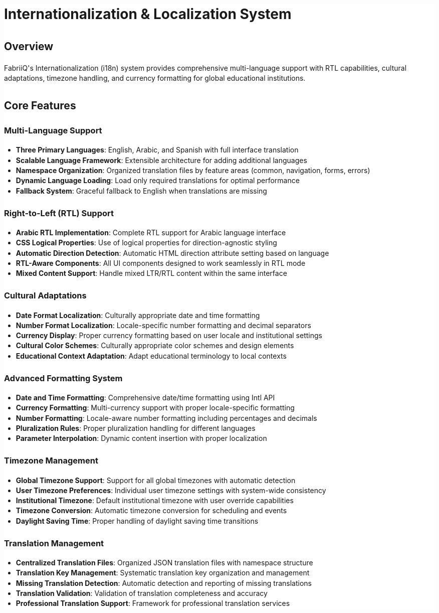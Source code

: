 # Internationalization & Localization System

## Overview
FabriiQ's Internationalization (i18n) system provides comprehensive multi-language support with RTL capabilities, cultural adaptations, timezone handling, and currency formatting for global educational institutions.

## Core Features

### Multi-Language Support
- **Three Primary Languages**: English, Arabic, and Spanish with full interface translation
- **Scalable Language Framework**: Extensible architecture for adding additional languages
- **Namespace Organization**: Organized translation files by feature areas (common, navigation, forms, errors)
- **Dynamic Language Loading**: Load only required translations for optimal performance
- **Fallback System**: Graceful fallback to English when translations are missing

### Right-to-Left (RTL) Support
- **Arabic RTL Implementation**: Complete RTL support for Arabic language interface
- **CSS Logical Properties**: Use of logical properties for direction-agnostic styling
- **Automatic Direction Detection**: Automatic HTML direction attribute setting based on language
- **RTL-Aware Components**: All UI components designed to work seamlessly in RTL mode
- **Mixed Content Support**: Handle mixed LTR/RTL content within the same interface

### Cultural Adaptations
- **Date Format Localization**: Culturally appropriate date and time formatting
- **Number Format Localization**: Locale-specific number formatting and decimal separators
- **Currency Display**: Proper currency formatting based on user locale and institutional settings
- **Cultural Color Schemes**: Culturally appropriate color schemes and design elements
- **Educational Context Adaptation**: Adapt educational terminology to local contexts

### Advanced Formatting System
- **Date and Time Formatting**: Comprehensive date/time formatting using Intl API
- **Currency Formatting**: Multi-currency support with proper locale-specific formatting
- **Number Formatting**: Locale-aware number formatting including percentages and decimals
- **Pluralization Rules**: Proper pluralization handling for different languages
- **Parameter Interpolation**: Dynamic content insertion with proper localization

### Timezone Management
- **Global Timezone Support**: Support for all global timezones with automatic detection
- **User Timezone Preferences**: Individual user timezone settings with system-wide consistency
- **Institutional Timezone**: Default institutional timezone with user override capabilities
- **Timezone Conversion**: Automatic timezone conversion for scheduling and events
- **Daylight Saving Time**: Proper handling of daylight saving time transitions

### Translation Management
- **Centralized Translation Files**: Organized JSON translation files with namespace structure
- **Translation Key Management**: Systematic translation key organization and management
- **Missing Translation Detection**: Automatic detection and reporting of missing translations
- **Translation Validation**: Validation of translation completeness and accuracy
- **Professional Translation Support**: Framework for professional translation services
